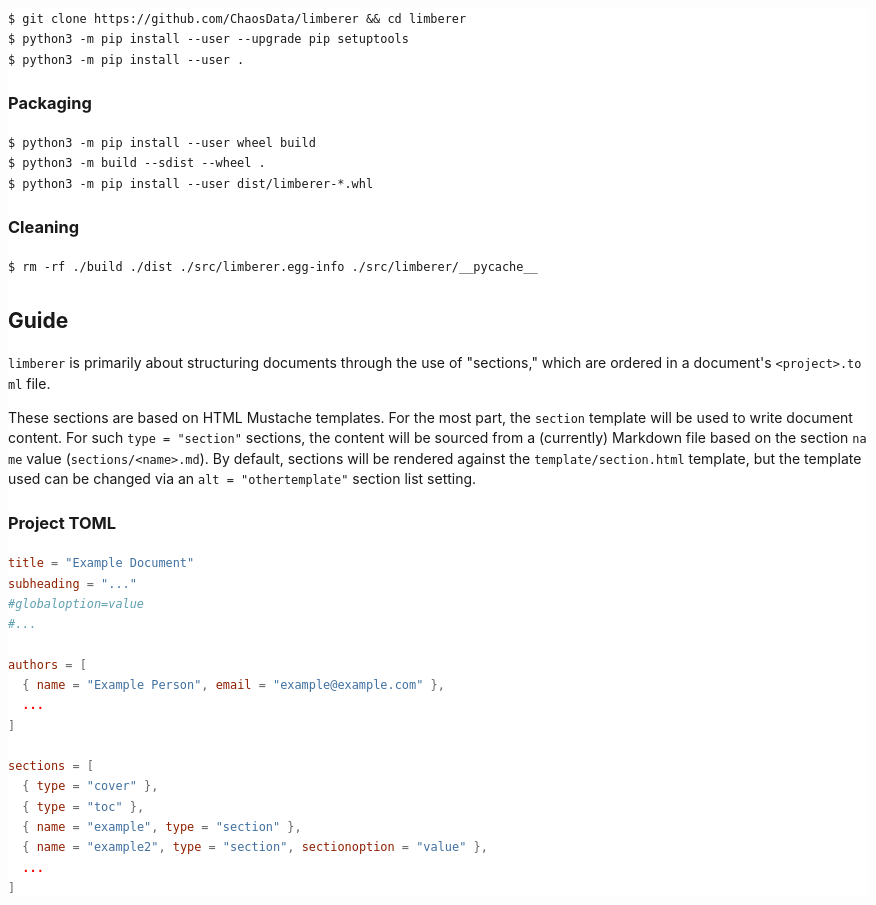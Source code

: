 ```
$ git clone https://github.com/ChaosData/limberer && cd limberer
$ python3 -m pip install --user --upgrade pip setuptools
$ python3 -m pip install --user .
```

### Packaging

```
$ python3 -m pip install --user wheel build
$ python3 -m build --sdist --wheel .
$ python3 -m pip install --user dist/limberer-*.whl
```

### Cleaning

```
$ rm -rf ./build ./dist ./src/limberer.egg-info ./src/limberer/__pycache__
```

## Guide

`limberer` is primarily about structuring documents through the use of
"sections," which are ordered in a document's `<project>.toml` file.

These sections are based on HTML Mustache templates. For the most part, the
`section` template will be used to write document content. For such
`type = "section"` sections, the content will be sourced from a (currently)
Markdown file based on the section `name` value (`sections/<name>.md`). By
default, sections will be rendered against the `template/section.html`
template, but the template used can be changed via an `alt = "othertemplate"`
section list setting.

### Project TOML

```toml
title = "Example Document"
subheading = "..."
#globaloption=value
#...

authors = [
  { name = "Example Person", email = "example@example.com" },
  ...
]

sections = [
  { type = "cover" },
  { type = "toc" },
  { name = "example", type = "section" },
  { name = "example2", type = "section", sectionoption = "value" },
  ...
]
```
